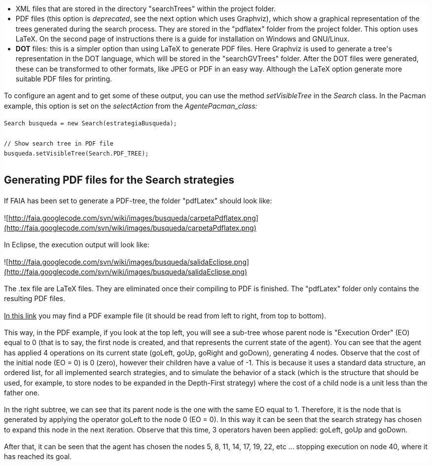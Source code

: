   * XML files that are stored in the directory "searchTrees" within the project folder.
  * PDF files (this option is _deprecated_, see the next option which uses Graphviz), which show a graphical representation of the trees generated during the search process. They are stored in the "pdflatex" folder from the project folder. This option uses LaTeX. On the second page of instructions there is a guide for installation on Windows and GNU/Linux.
  * **DOT** files: this is a simpler option than using LaTeX to generate PDF files. Here Graphviz is used to generate a tree's representation in the DOT language, which will be stored in the "searchGVTrees" folder. After the DOT files were generated, these can be transformed to other formats, like JPEG or PDF in an easy way. Although the LaTeX option generate more suitable PDF files for printing.

To configure an agent and to get some of these output, you can use the method _setVisibleTree_ in the _Search_ class. In the Pacman example, this option is set on the _selectAction_ from the _AgentePacman\_class:_


```
Search busqueda = new Search(estrategiaBusqueda);

// Show search tree in PDF file
busqueda.setVisibleTree(Search.PDF_TREE);
```


## Generating PDF files for the Search strategies ##

If FAIA has been set to generate a PDF-tree, the folder "pdfLatex" should look like:

![http://faia.googlecode.com/svn/wiki/images/busqueda/carpetaPdflatex.png](http://faia.googlecode.com/svn/wiki/images/busqueda/carpetaPdflatex.png)

In Eclipse, the execution output will look like:

![http://faia.googlecode.com/svn/wiki/images/busqueda/salidaEclipse.png](http://faia.googlecode.com/svn/wiki/images/busqueda/salidaEclipse.png)

The .tex file are LaTeX files. They are eliminated once their compiling to PDF is finished. The "pdfLatex" folder only contains the resulting PDF files.

[In this link](http://faia.googlecode.com/svn/wiki/images/busqueda/arbolGenerado.pdf) you may find a PDF example file (it should be read from left to right, from top to bottom).

This way, in the PDF example, if you look at the top left, you will see a sub-tree whose parent node is "Execution Order" (EO) equal to 0 (that is to say, the first node is created, and that represents the current state of the agent). You can see that the agent has applied 4 operations on its current state (goLeft, goUp, goRight and goDown), generating 4 nodes. Observe that the cost of the initial node (EO = 0) is 0 (zero), however their children have a value of -1. This is because it uses a standard data structure, an ordered list, for all implemented search strategies, and to simulate the behavior of a stack (which is the structure that should be used, for example, to store nodes to be expanded in the Depth-First strategy) where the cost of a child node is a unit less than the father one.

In the right subtree, we can see that its parent node is the one with the same EO equal to 1. Therefore, it is the node that is generated by applying the operator goLeft to the node 0 (EO = 0). In this way it can be seen that the search strategy has chosen to expand this node in the next iteration. Observe that this time, 3 operators haven been applied: goLeft, goUp and goDown.

After that, it can be seen that the agent has chosen the nodes 5, 8, 11, 14, 17, 19, 22, etc ... stopping execution on node 40, where it has reached its goal.
